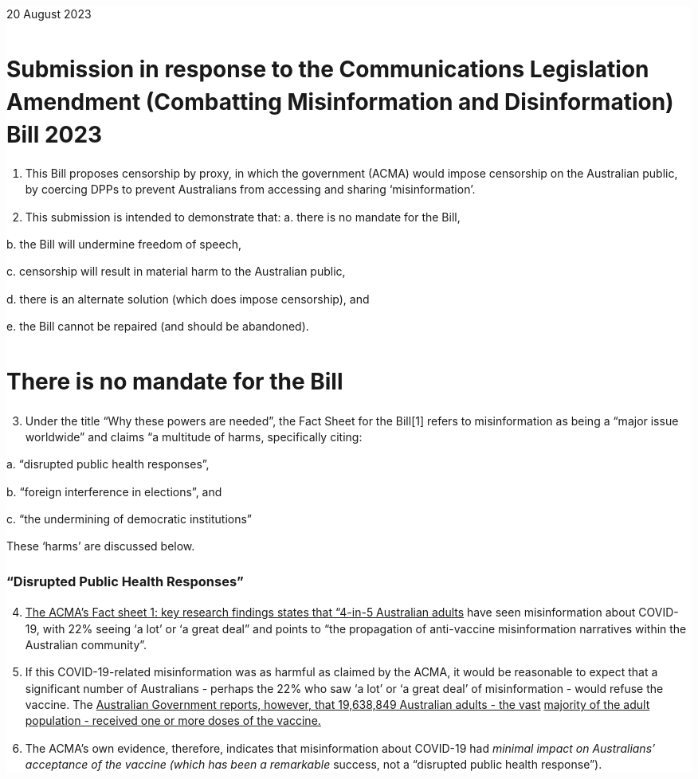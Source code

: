 20 August 2023

# Submission in response to the Communications Legislation Amendment (Combatting Misinformation and Disinformation) Bill 2023

1. This Bill proposes censorship by proxy, in which the government (ACMA) would impose
censorship on the Australian public, by coercing DPPs to prevent Australians from
accessing and sharing ‘misinformation’.

2. This submission is intended to demonstrate that:
a. there is no mandate for the Bill,

b. the Bill will undermine freedom of speech,

c. censorship will result in material harm to the Australian public,

d. there is an alternate solution (which does impose censorship), and

e. the Bill cannot be repaired (and should be abandoned).

# There is no mandate for the Bill

3. Under the title “Why these powers are needed”, the Fact Sheet for the Bill[1] refers to
misinformation as being a “major issue worldwide” and claims “a multitude of harms,
specifically citing:

a. “disrupted public health responses”,

b. “foreign interference in elections”, and

c. “the undermining of democratic institutions”

These ‘harms’ are discussed below.

### “Disrupted Public Health Responses”

4. [The ACMA’s Fact sheet 1: key research findings states that “4-in-5 Australian adults](https://www.acma.gov.au/sites/default/files/2022-03/ACMA%20misinformation%20report_Fact%20sheet%201%20-%20key%20research%20findings.pdf)
have seen misinformation about COVID-19, with 22% seeing ‘a lot’ or ‘a great deal” and
points to “the propagation of anti-vaccine misinformation narratives within the Australian
community”.

5. If this COVID-19-related misinformation was as harmful as claimed by the ACMA, it
would be reasonable to expect that a significant number of Australians - perhaps the
22% who saw ‘a lot’ or ‘a great deal’ of misinformation - would refuse the vaccine. The
[Australian Government reports, however, that 19,638,849 Australian adults - the vast](https://www.health.gov.au/resources/publications/covid-19-vaccine-rollout-update-13-july-2023?language=en)
[majority of the adult population - received one or more doses of the vaccine.](https://www.statista.com/statistics/1245798/australia-percentage-adults-vaccinated-with-covid-19-vaccine-by-state/)

6. The ACMA’s own evidence, therefore, indicates that misinformation about COVID-19 had
_minimal impact on Australians’ acceptance of the vaccine (which has been a remarkable_
success, not a “disrupted public health response”).

